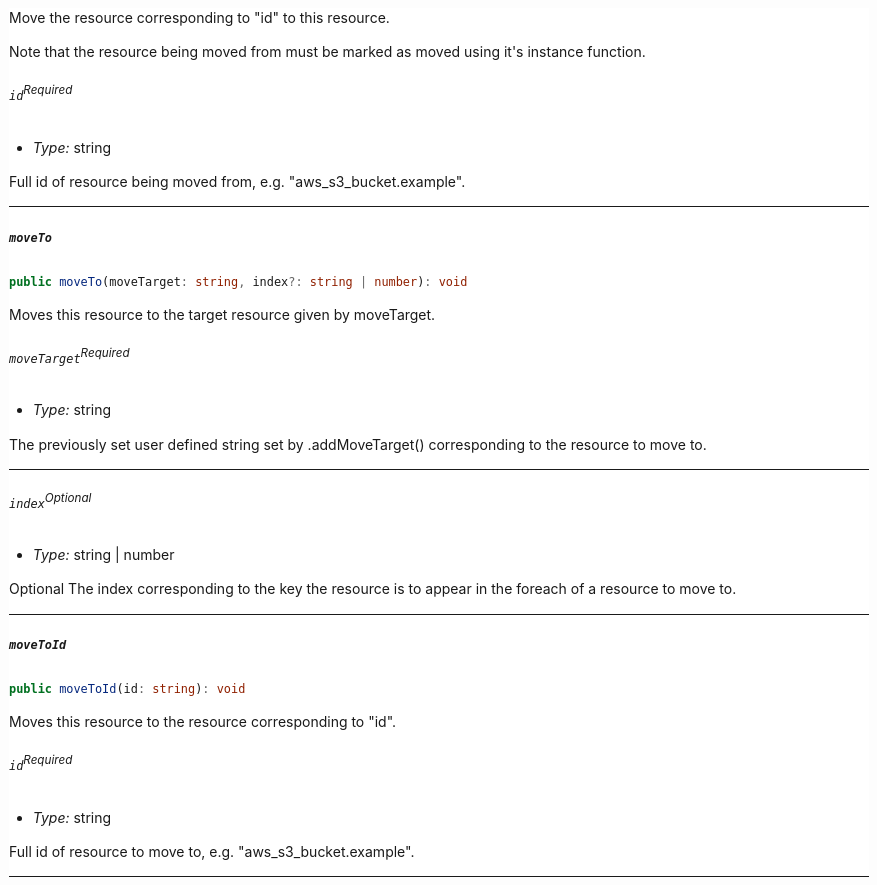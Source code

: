 Move the resource corresponding to "id" to this resource.

Note that the resource being moved from must be marked as moved using it's instance function.

###### `id`<sup>Required</sup> <a name="id" id="@cdktf/provider-okta.theme.Theme.moveFromId.parameter.id"></a>

- *Type:* string

Full id of resource being moved from, e.g. "aws_s3_bucket.example".

---

##### `moveTo` <a name="moveTo" id="@cdktf/provider-okta.theme.Theme.moveTo"></a>

```typescript
public moveTo(moveTarget: string, index?: string | number): void
```

Moves this resource to the target resource given by moveTarget.

###### `moveTarget`<sup>Required</sup> <a name="moveTarget" id="@cdktf/provider-okta.theme.Theme.moveTo.parameter.moveTarget"></a>

- *Type:* string

The previously set user defined string set by .addMoveTarget() corresponding to the resource to move to.

---

###### `index`<sup>Optional</sup> <a name="index" id="@cdktf/provider-okta.theme.Theme.moveTo.parameter.index"></a>

- *Type:* string | number

Optional The index corresponding to the key the resource is to appear in the foreach of a resource to move to.

---

##### `moveToId` <a name="moveToId" id="@cdktf/provider-okta.theme.Theme.moveToId"></a>

```typescript
public moveToId(id: string): void
```

Moves this resource to the resource corresponding to "id".

###### `id`<sup>Required</sup> <a name="id" id="@cdktf/provider-okta.theme.Theme.moveToId.parameter.id"></a>

- *Type:* string

Full id of resource to move to, e.g. "aws_s3_bucket.example".

---
